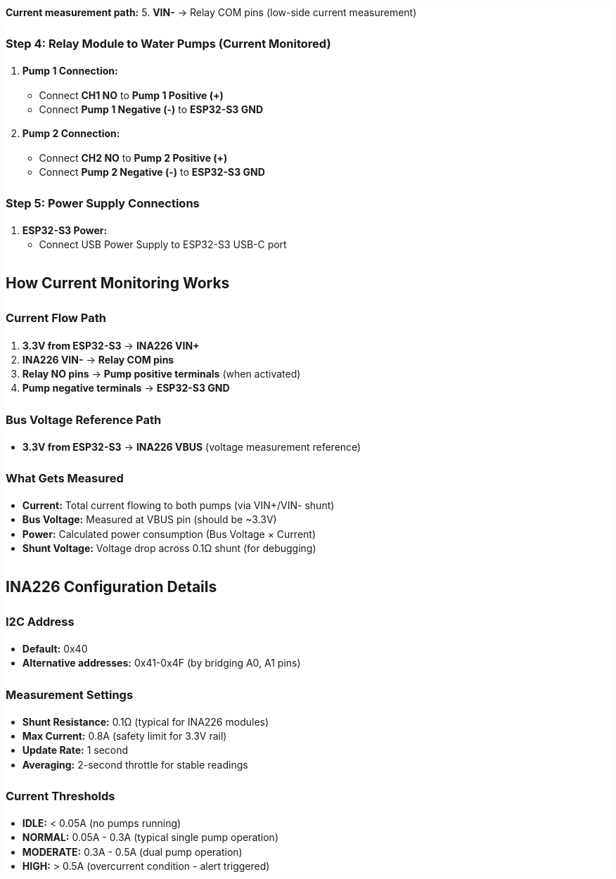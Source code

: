 **Current measurement path:**
5. **VIN-** → Relay COM pins (low-side current measurement)

### Step 4: Relay Module to Water Pumps (Current Monitored)
1. **Pump 1 Connection:**
   - Connect **CH1 NO** to **Pump 1 Positive (+)**
   - Connect **Pump 1 Negative (-)** to **ESP32-S3 GND**

2. **Pump 2 Connection:**
   - Connect **CH2 NO** to **Pump 2 Positive (+)**
   - Connect **Pump 2 Negative (-)** to **ESP32-S3 GND**

### Step 5: Power Supply Connections
1. **ESP32-S3 Power:**
   - Connect USB Power Supply to ESP32-S3 USB-C port

## How Current Monitoring Works

### Current Flow Path
1. **3.3V from ESP32-S3** → **INA226 VIN+**
2. **INA226 VIN-** → **Relay COM pins**
3. **Relay NO pins** → **Pump positive terminals** (when activated)
4. **Pump negative terminals** → **ESP32-S3 GND**

### Bus Voltage Reference Path
- **3.3V from ESP32-S3** → **INA226 VBUS** (voltage measurement reference)

### What Gets Measured
- **Current:** Total current flowing to both pumps (via VIN+/VIN- shunt)
- **Bus Voltage:** Measured at VBUS pin (should be ~3.3V)
- **Power:** Calculated power consumption (Bus Voltage × Current)
- **Shunt Voltage:** Voltage drop across 0.1Ω shunt (for debugging)

## INA226 Configuration Details

### I2C Address
- **Default:** 0x40
- **Alternative addresses:** 0x41-0x4F (by bridging A0, A1 pins)

### Measurement Settings
- **Shunt Resistance:** 0.1Ω (typical for INA226 modules)
- **Max Current:** 0.8A (safety limit for 3.3V rail)
- **Update Rate:** 1 second
- **Averaging:** 2-second throttle for stable readings

### Current Thresholds
- **IDLE:** < 0.05A (no pumps running)
- **NORMAL:** 0.05A - 0.3A (typical single pump operation)
- **MODERATE:** 0.3A - 0.5A (dual pump operation)
- **HIGH:** > 0.5A (overcurrent condition - alert triggered)

